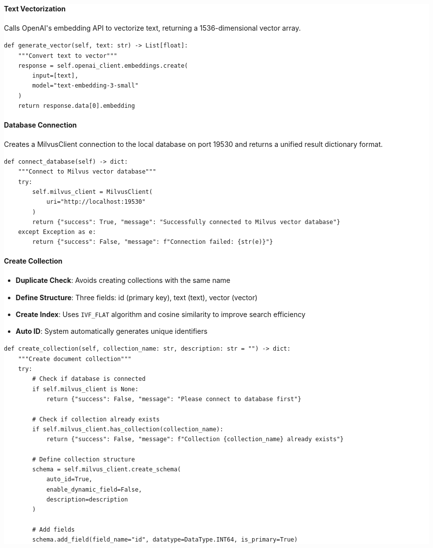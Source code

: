 




#### **Text Vectorization**

Calls OpenAI's embedding API to vectorize text, returning a 1536-dimensional vector array.


```
def generate_vector(self, text: str) -> List[float]:
    """Convert text to vector"""
    response = self.openai_client.embeddings.create(
        input=[text],
        model="text-embedding-3-small"
    )
    return response.data[0].embedding
```



#### **Database Connection**

Creates a MilvusClient connection to the local database on port 19530 and returns a unified result dictionary format.


```
def connect_database(self) -> dict:
    """Connect to Milvus vector database"""
    try:
        self.milvus_client = MilvusClient(
            uri="http://localhost:19530"
        )
        return {"success": True, "message": "Successfully connected to Milvus vector database"}
    except Exception as e:
        return {"success": False, "message": f"Connection failed: {str(e)}"}
```



#### **Create Collection**

- **Duplicate Check**: Avoids creating collections with the same name

- **Define Structure**: Three fields: id (primary key), text (text), vector (vector)

- **Create Index**: Uses `IVF_FLAT` algorithm and cosine similarity to improve search efficiency

- **Auto ID**: System automatically generates unique identifiers

```
def create_collection(self, collection_name: str, description: str = "") -> dict:
    """Create document collection"""
    try:
        # Check if database is connected
        if self.milvus_client is None:
            return {"success": False, "message": "Please connect to database first"}
        
        # Check if collection already exists
        if self.milvus_client.has_collection(collection_name):
            return {"success": False, "message": f"Collection {collection_name} already exists"}
        
        # Define collection structure
        schema = self.milvus_client.create_schema(
            auto_id=True,
            enable_dynamic_field=False,
            description=description
        )
        
        # Add fields
        schema.add_field(field_name="id", datatype=DataType.INT64, is_primary=True)
```